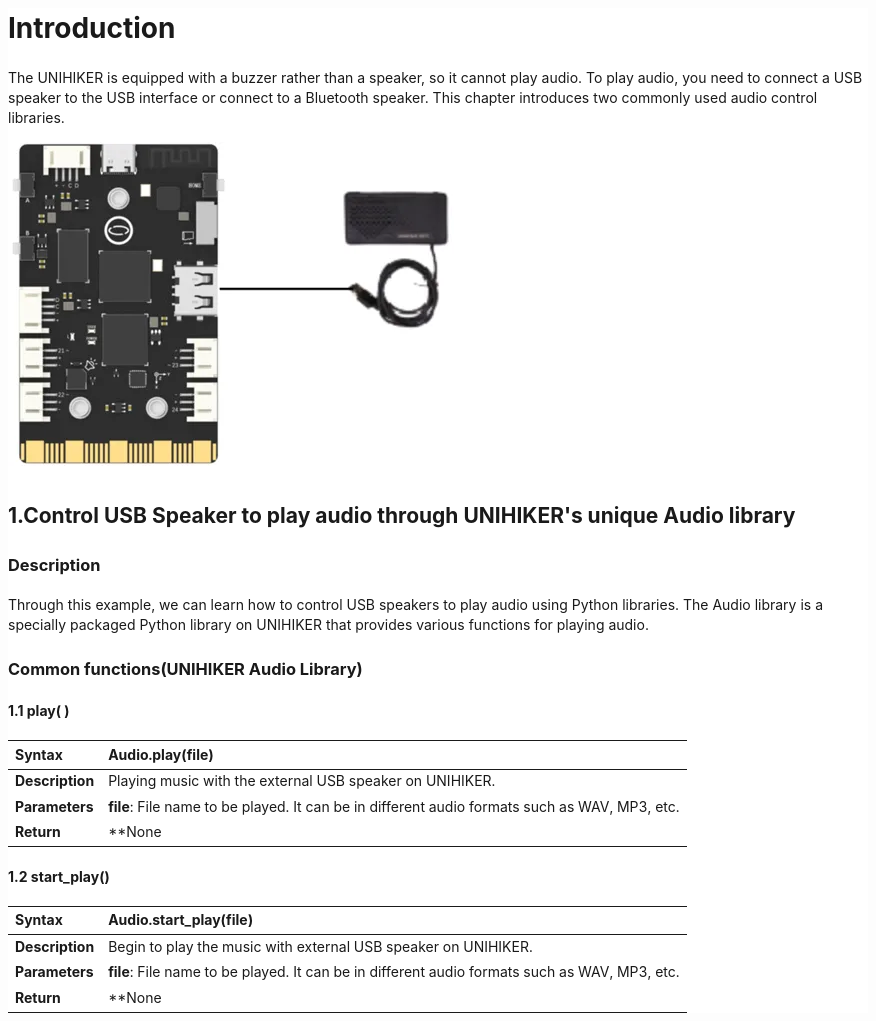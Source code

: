 # Introduction
The UNIHIKER is equipped with a buzzer rather than a speaker, so it cannot play audio. To play audio, you need to connect a USB speaker to the USB interface or connect to a Bluetooth speaker.
This chapter introduces two commonly used audio control libraries.

![](img/1_USB_Speaker/1721633121611-fafe0fb5-e71f-4b6e-b972-635853187f3d.png)

## 1.Control USB Speaker to play audio through UNIHIKER's unique Audio library
### Description
Through this example, we can learn how to control USB speakers to play audio using Python libraries. The Audio library is a specially packaged Python library on UNIHIKER that provides various functions for playing audio.
### Common functions(UNIHIKER Audio Library)


#### 1.1 play( )
| **Syntax**          | **Audio.play(file)**     |   
| :--------------     | :--------------------      |
| **Description**     | Playing music with the external USB speaker on UNIHIKER.     |  
| **Parameters**      | **file**: File name to be played. It can be in different audio formats such as WAV, MP3, etc.  |  
| **Return**          | **None  |  




#### 1.2 start_play()
| **Syntax**          | **Audio.start_play(file)**     |   
| :--------------     | :--------------------      |
| **Description**     | Begin to play the music with external USB speaker on UNIHIKER.    |  
| **Parameters**      | **file**: File name to be played. It can be in different audio formats such as WAV, MP3, etc.  |  
| **Return**          | **None  |  

